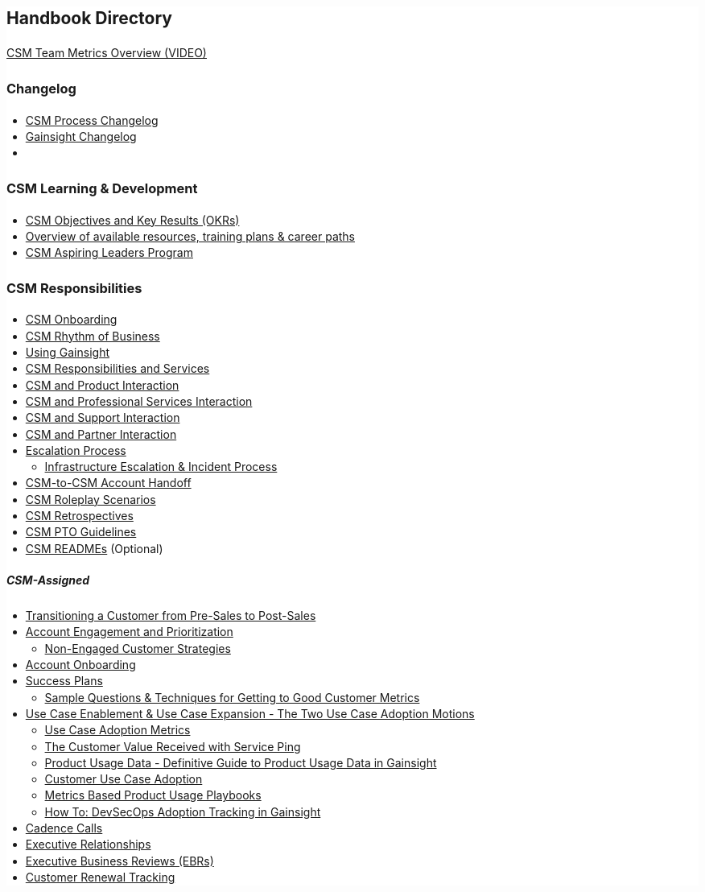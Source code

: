 ## Handbook Directory

[CSM Team Metrics Overview (VIDEO)](https://www.youtube.com/watch?v=9b8VviLG3yE&t=2s)

### Changelog

- [CSM Process Changelog](https://docs.google.com/document/d/1xyaxc37iCDtfeabo2NXCRV31pNOdvieXoVDxJw_aXoM/edit#heading=h.h09e4t2jbjoh)
- [Gainsight Changelog](https://docs.google.com/spreadsheets/d/1QknfSfX50JFOhkHZoz2VjovREWK2fJkYBxr5HEjkT9Q/edit#gid=0)
- 

### CSM Learning & Development

- [CSM Objectives and Key Results (OKRs)](/handbook/customer-success/csm/csm-okrs)
- [Overview of available resources, training plans & career paths](/handbook/customer-success/csm/csm-development/)
- [CSM Aspiring Leaders Program](/handbook/customer-success/csm/aspiring-leaders-program/)

### CSM Responsibilities

- [CSM Onboarding](/handbook/customer-success/csm/csm-onboarding/)
- [CSM Rhythm of Business](/handbook/customer-success/csm/rhythm/)
- [Using Gainsight](/handbook/customer-success/csm/gainsight/)
- [CSM Responsibilities and Services](/handbook/customer-success/csm/services/)
- [CSM and Product Interaction](/handbook/customer-success/csm/product/)
- [CSM and Professional Services Interaction](/handbook/customer-success/csm/engaging-with-ps/)
- [CSM and Support Interaction](/handbook/customer-success/csm/support/)
- [CSM and Partner Interaction](/handbook/customer-success/csm/engaging-with-partners/)
- [Escalation Process](/handbook/customer-success/csm/escalations/)
  *  [Infrastructure Escalation & Incident Process](/handbook/customer-success/csm/escalations/infrastructure/)
- [CSM-to-CSM Account Handoff](/handbook/customer-success/csm/account-handoff/)
- [CSM Roleplay Scenarios](/handbook/customer-success/csm/roleplays/)
- [CSM Retrospectives](/handbook/customer-success/csm/retrospectives/)
- [CSM PTO Guidelines](/handbook/customer-success/csm/pto/)
- [CSM READMEs](/handbook/customer-success/csm/readmes/) (Optional)


##### CSM-Assigned

- [Transitioning a Customer from Pre-Sales to Post-Sales](/handbook/customer-success/pre-sales-post-sales-transition/)
- [Account Engagement and Prioritization](/handbook/customer-success/csm/engagement/)
   - [Non-Engaged Customer Strategies](/handbook/customer-success/csm/engagement/Non-engaged-customer-strategies/)
- [Account Onboarding](/handbook/customer-success/csm/onboarding/)
- [Success Plans](/handbook/customer-success/csm/success-plans/)
   - [Sample Questions & Techniques for Getting to Good Customer Metrics](/handbook/customer-success/csm/success-plans/questions-techniques/)
- [Use Case Enablement & Use Case Expansion - The Two Use Case Adoption Motions](/handbook/customer-success/csm/stage-enablement-and-expansion/)
   - [Use Case Adoption Metrics](/handbook/customer-success/csm/stage-adoption/)
   - [The Customer Value Received with Service Ping](/handbook/customer-success/csm/service-ping-faq/)
   - [Product Usage Data - Definitive Guide to Product Usage Data in Gainsight](/handbook/customer-success/product-usage-data/using-product-usage-data-in-gainsight/)
   - [Customer Use Case Adoption](/handbook/customer-success/product-usage-data/use-case-adoption/)
   - [Metrics Based Product Usage Playbooks](/handbook/customer-success/product-usage-data/metrics-based-playbooks/)
   - [How To: DevSecOps Adoption Tracking in Gainsight](/handbook/customer-success/csm/devsecops-adoption-tracking/)
- [Cadence Calls](/handbook/customer-success/csm/cadence-calls/)
- [Executive Relationships](/handbook/customer-success/csm/executive-relationships/)
- [Executive Business Reviews (EBRs)](/handbook/customer-success/csm/ebr/)
- [Customer Renewal Tracking](/handbook/customer-success/csm/renewals/)